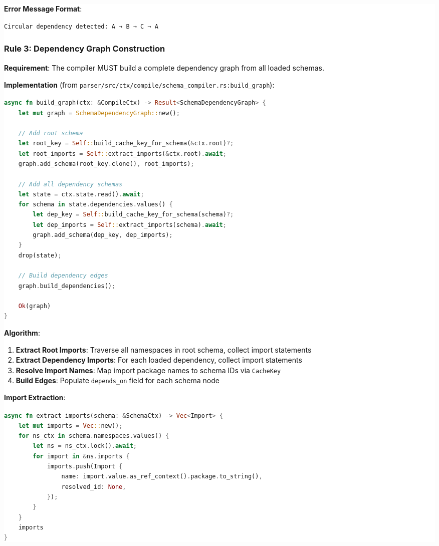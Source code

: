 **Error Message Format**:

```text
Circular dependency detected: A → B → C → A
```

### Rule 3: Dependency Graph Construction

**Requirement**: The compiler MUST build a complete dependency graph from all loaded schemas.

**Implementation** (from `parser/src/ctx/compile/schema_compiler.rs:build_graph`):

```rust
async fn build_graph(ctx: &CompileCtx) -> Result<SchemaDependencyGraph> {
    let mut graph = SchemaDependencyGraph::new();

    // Add root schema
    let root_key = Self::build_cache_key_for_schema(&ctx.root)?;
    let root_imports = Self::extract_imports(&ctx.root).await;
    graph.add_schema(root_key.clone(), root_imports);

    // Add all dependency schemas
    let state = ctx.state.read().await;
    for schema in state.dependencies.values() {
        let dep_key = Self::build_cache_key_for_schema(schema)?;
        let dep_imports = Self::extract_imports(schema).await;
        graph.add_schema(dep_key, dep_imports);
    }
    drop(state);

    // Build dependency edges
    graph.build_dependencies();

    Ok(graph)
}
```

**Algorithm**:

1. **Extract Root Imports**: Traverse all namespaces in root schema, collect import statements
2. **Extract Dependency Imports**: For each loaded dependency, collect import statements
3. **Resolve Import Names**: Map import package names to schema IDs via `CacheKey`
4. **Build Edges**: Populate `depends_on` field for each schema node

**Import Extraction**:

```rust
async fn extract_imports(schema: &SchemaCtx) -> Vec<Import> {
    let mut imports = Vec::new();
    for ns_ctx in schema.namespaces.values() {
        let ns = ns_ctx.lock().await;
        for import in &ns.imports {
            imports.push(Import {
                name: import.value.as_ref_context().package.to_string(),
                resolved_id: None,
            });
        }
    }
    imports
}
```
